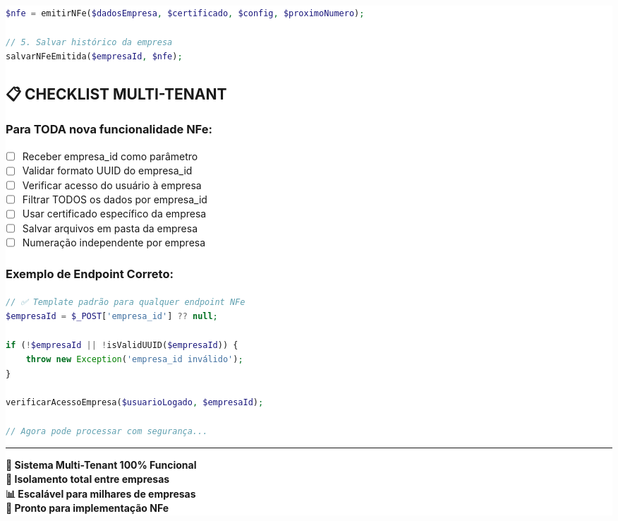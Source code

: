 ```php
$nfe = emitirNFe($dadosEmpresa, $certificado, $config, $proximoNumero);

// 5. Salvar histórico da empresa
salvarNFeEmitida($empresaId, $nfe);
```

## 📋 **CHECKLIST MULTI-TENANT**

### **Para TODA nova funcionalidade NFe:**
- [ ] Receber empresa_id como parâmetro
- [ ] Validar formato UUID do empresa_id
- [ ] Verificar acesso do usuário à empresa
- [ ] Filtrar TODOS os dados por empresa_id
- [ ] Usar certificado específico da empresa
- [ ] Salvar arquivos em pasta da empresa
- [ ] Numeração independente por empresa

### **Exemplo de Endpoint Correto:**
```php
// ✅ Template padrão para qualquer endpoint NFe
$empresaId = $_POST['empresa_id'] ?? null;

if (!$empresaId || !isValidUUID($empresaId)) {
    throw new Exception('empresa_id inválido');
}

verificarAcessoEmpresa($usuarioLogado, $empresaId);

// Agora pode processar com segurança...
```

---

**🎯 Sistema Multi-Tenant 100% Funcional**  
**🔐 Isolamento total entre empresas**  
**📊 Escalável para milhares de empresas**  
**🚀 Pronto para implementação NFe**
